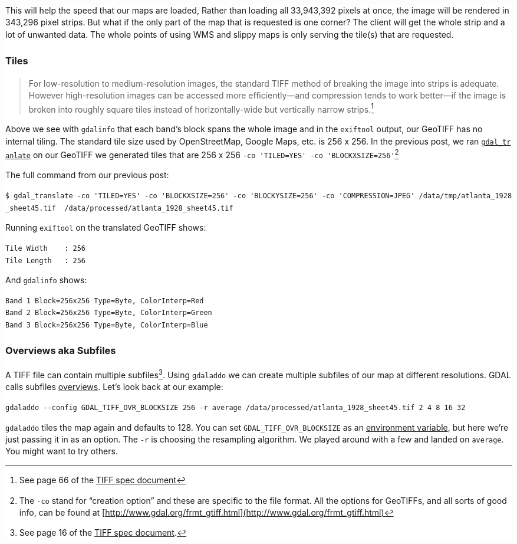 This will help the speed that our maps are loaded, Rather than loading all 33,943,392 pixels at once, the image will be rendered in 343,296 pixel strips. But what if the only part of the map that is requested is one corner? The client will get the whole strip and a lot of unwanted data. The whole points of using WMS and slippy maps is only serving the tile(s) that are requested.

### Tiles

> For low-resolution to medium-resolution images, the standard TIFF method of breaking the image into strips is adequate. However high-resolution images can be accessed more efficiently—and compression tends to work better—if the image is broken into roughly square tiles instead of horizontally-wide but vertically narrow strips.[^tiles]

[^tiles]: See page 66 of the [TIFF spec document](http://partners.adobe.com/public/developer/en/tiff/TIFF6.pdf)


Above we see with `gdalinfo` that each band’s block spans the whole image and in the `exiftool` output, our GeoTIFF has no internal tiling. The standard tile size used by OpenStreetMap, Google Maps, etc. is 256 x 256. In the previous post, we ran [`gdal_tranlate`](http://www.gdal.org/gdal_translate.html) on our GeoTIFF we generated tiles that are 256 x 256 `-co 'TILED=YES' -co 'BLOCKXSIZE=256'`[^tiffdriver]

[^tiffdriver]: The `-co` stand for “creation option” and these are specific to the file format. All the options for GeoTIFFs, and all sorts of good info, can be found at [http://www.gdal.org/frmt_gtiff.html](http://www.gdal.org/frmt_gtiff.html)

 The full command from our previous post:

```shell
$ gdal_translate -co 'TILED=YES' -co 'BLOCKXSIZE=256' -co 'BLOCKYSIZE=256' -co 'COMPRESSION=JPEG' /data/tmp/atlanta_1928_sheet45.tif  /data/processed/atlanta_1928_sheet45.tif
```

Running `exiftool` on the translated GeoTIFF shows:

```shell
Tile Width    : 256
Tile Length   : 256
```

And `gdalinfo` shows:

```shell
Band 1 Block=256x256 Type=Byte, ColorInterp=Red
Band 2 Block=256x256 Type=Byte, ColorInterp=Green
Band 3 Block=256x256 Type=Byte, ColorInterp=Blue
```


### Overviews aka Subfiles
A TIFF file can contain multiple subfiles[^subfile]. Using `gdaladdo` we can create multiple subfiles of our map at different resolutions. GDAL calls subfiles [overviews](http://www.gdal.org/frmt_gtiff.html#overviews). Let’s look back at our example:

```shell
gdaladdo --config GDAL_TIFF_OVR_BLOCKSIZE 256 -r average /data/processed/atlanta_1928_sheet45.tif 2 4 8 16 32
```

[^subfile]: See page 16 of the [TIFF spec document](http://partners.adobe.com/public/developer/en/tiff/TIFF6.pdf).

`gdaladdo` tiles the map again and defaults to 128. You can set `GDAL_TIFF_OVR_BLOCKSIZE` as an [environment variable](https://en.wikipedia.org/wiki/Environment_variable), but here we’re just passing it in as an option. The `-r` is choosing the resampling algorithm. We played around with a few and landed on `average`. You might want to try others.


[^strips]: [http://www.awaresystems.be/imaging/tiff/tifftags/rowsperstrip.html](http://www.awaresystems.be/imaging/tiff/tifftags/rowsperstrip.html)